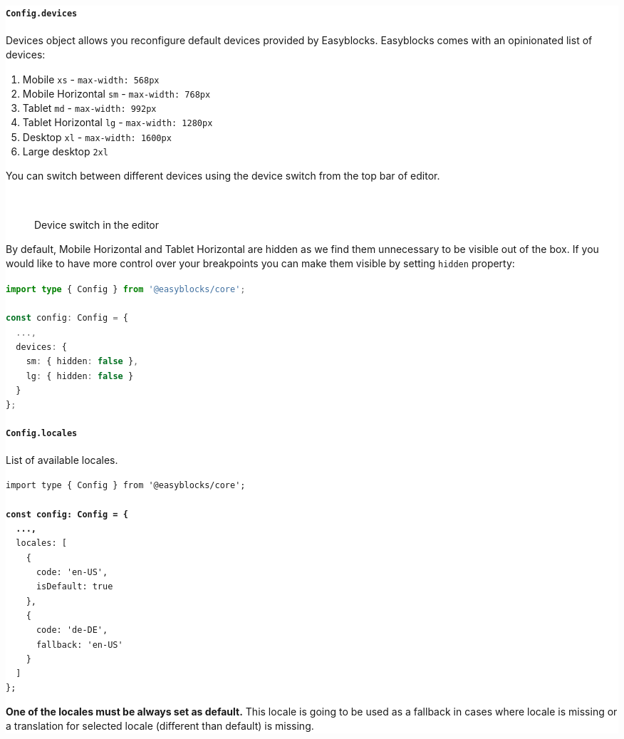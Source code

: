 #### `Config.devices`

Devices object allows you reconfigure default devices provided by Easyblocks. Easyblocks comes with an opinionated list of devices:

1. Mobile `xs` - `max-width: 568px`
2. Mobile Horizontal `sm` - `max-width: 768px`
3. Tablet `md` - `max-width: 992px`
4. Tablet Horizontal `lg` - `max-width: 1280px`
5. Desktop `xl` - `max-width: 1600px`
6. Large desktop `2xl`

You can switch between different devices using the device switch from the top bar of editor.

<figure><img src="../.gitbook/assets/image (10).png" alt=""><figcaption><p>Device switch in the editor</p></figcaption></figure>

By default, Mobile Horizontal and Tablet Horizontal are hidden as we find them unnecessary to be visible out of the box. If you would like to have more control over your breakpoints you can make them visible by setting `hidden` property:

```typescript
import type { Config } from '@easyblocks/core';

const config: Config = {
  ...,
  devices: {
    sm: { hidden: false },
    lg: { hidden: false }
  }
};
```

#### `Config.locales`

List of available locales.

<pre class="language-typescript"><code class="lang-typescript">import type { Config } from '@easyblocks/core';

<strong>const config: Config = {
</strong><strong>  ...,
</strong>  locales: [
    {
      code: 'en-US',
      isDefault: true
    },
    {
      code: 'de-DE',
      fallback: 'en-US'
    }
  ]
};
</code></pre>

**One of the locales must be always set as default.** This locale is going to be used as a fallback in cases where locale is missing or a translation for selected locale (different than default) is missing.
